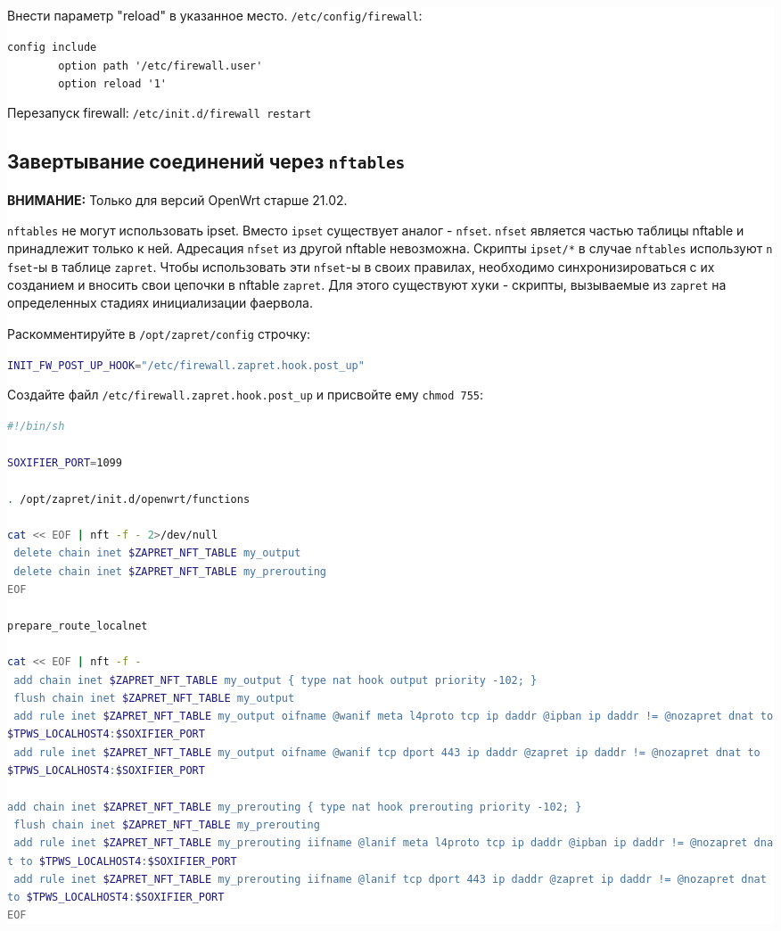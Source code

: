 Внести параметр "reload" в указанное место. `/etc/config/firewall`:

```
config include
        option path '/etc/firewall.user'
        option reload '1'
```

Перезапуск firewall: `/etc/init.d/firewall restart`

## Завертывание соединений через `nftables`

**ВНИМАНИЕ:** Только для версий OpenWrt старше 21.02.

`nftables` не могут использовать ipset. Вместо `ipset` существует аналог - `nfset`.
`nfset` является частью таблицы nftable и принадлежит только к ней. Адресация `nfset` из другой nftable невозможна.
Скрипты `ipset/*` в случае `nftables` используют `nfset`-ы в таблице `zapret`.
Чтобы использовать эти `nfset`-ы в своих правилах, необходимо синхронизироваться с их созданием и вносить свои цепочки в nftable `zapret`.
Для этого существуют хуки - скрипты, вызываемые из `zapret` на определенных стадиях инициализации фаервола.

Раскомментируйте в `/opt/zapret/config` строчку:

```sh
INIT_FW_POST_UP_HOOK="/etc/firewall.zapret.hook.post_up"
```

Создайте файл `/etc/firewall.zapret.hook.post_up` и присвойте ему `chmod 755`:

```sh
#!/bin/sh

SOXIFIER_PORT=1099

. /opt/zapret/init.d/openwrt/functions

cat << EOF | nft -f - 2>/dev/null
 delete chain inet $ZAPRET_NFT_TABLE my_output
 delete chain inet $ZAPRET_NFT_TABLE my_prerouting
EOF

prepare_route_localnet

cat << EOF | nft -f -
 add chain inet $ZAPRET_NFT_TABLE my_output { type nat hook output priority -102; }
 flush chain inet $ZAPRET_NFT_TABLE my_output
 add rule inet $ZAPRET_NFT_TABLE my_output oifname @wanif meta l4proto tcp ip daddr @ipban ip daddr != @nozapret dnat to $TPWS_LOCALHOST4:$SOXIFIER_PORT
 add rule inet $ZAPRET_NFT_TABLE my_output oifname @wanif tcp dport 443 ip daddr @zapret ip daddr != @nozapret dnat to $TPWS_LOCALHOST4:$SOXIFIER_PORT

add chain inet $ZAPRET_NFT_TABLE my_prerouting { type nat hook prerouting priority -102; }
 flush chain inet $ZAPRET_NFT_TABLE my_prerouting
 add rule inet $ZAPRET_NFT_TABLE my_prerouting iifname @lanif meta l4proto tcp ip daddr @ipban ip daddr != @nozapret dnat to $TPWS_LOCALHOST4:$SOXIFIER_PORT
 add rule inet $ZAPRET_NFT_TABLE my_prerouting iifname @lanif tcp dport 443 ip daddr @zapret ip daddr != @nozapret dnat to $TPWS_LOCALHOST4:$SOXIFIER_PORT
EOF
```
